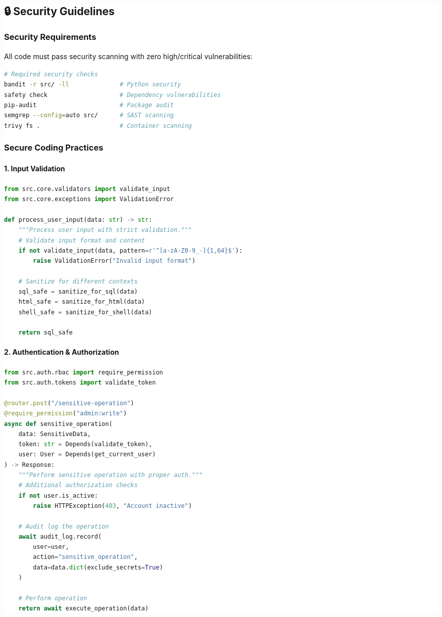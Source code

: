 ## 🔒 **Security Guidelines**

### **Security Requirements**

All code must pass security scanning with zero high/critical vulnerabilities:

```bash
# Required security checks
bandit -r src/ -ll              # Python security
safety check                    # Dependency vulnerabilities
pip-audit                       # Package audit
semgrep --config=auto src/      # SAST scanning
trivy fs .                      # Container scanning
```

### **Secure Coding Practices**

#### **1. Input Validation**
```python
from src.core.validators import validate_input
from src.core.exceptions import ValidationError

def process_user_input(data: str) -> str:
    """Process user input with strict validation."""
    # Validate input format and content
    if not validate_input(data, pattern=r'^[a-zA-Z0-9_-]{1,64}$'):
        raise ValidationError("Invalid input format")
    
    # Sanitize for different contexts
    sql_safe = sanitize_for_sql(data)
    html_safe = sanitize_for_html(data)
    shell_safe = sanitize_for_shell(data)
    
    return sql_safe
```

#### **2. Authentication & Authorization**
```python
from src.auth.rbac import require_permission
from src.auth.tokens import validate_token

@router.post("/sensitive-operation")
@require_permission("admin:write")
async def sensitive_operation(
    data: SensitiveData,
    token: str = Depends(validate_token),
    user: User = Depends(get_current_user)
) -> Response:
    """Perform sensitive operation with proper auth."""
    # Additional authorization checks
    if not user.is_active:
        raise HTTPException(403, "Account inactive")
    
    # Audit log the operation
    await audit_log.record(
        user=user,
        action="sensitive_operation",
        data=data.dict(exclude_secrets=True)
    )
    
    # Perform operation
    return await execute_operation(data)
```
